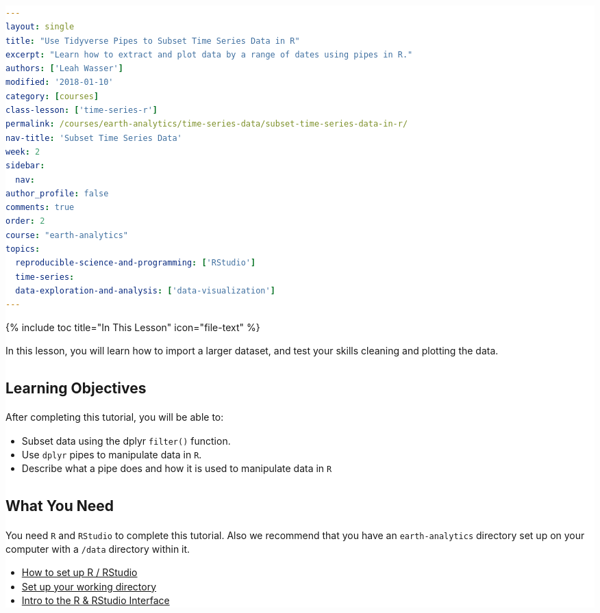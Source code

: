 ```yaml
---
layout: single
title: "Use Tidyverse Pipes to Subset Time Series Data in R"
excerpt: "Learn how to extract and plot data by a range of dates using pipes in R."
authors: ['Leah Wasser']
modified: '2018-01-10'
category: [courses]
class-lesson: ['time-series-r']
permalink: /courses/earth-analytics/time-series-data/subset-time-series-data-in-r/
nav-title: 'Subset Time Series Data'
week: 2
sidebar:
  nav:
author_profile: false
comments: true
order: 2
course: "earth-analytics"
topics:
  reproducible-science-and-programming: ['RStudio']
  time-series:
  data-exploration-and-analysis: ['data-visualization']
---
```


{% include toc title="In This Lesson" icon="file-text" %}





In this lesson, you will learn how to import a larger dataset, and test your
skills cleaning and plotting the data.


<div class='notice--success' markdown="1">

## <i class="fa fa-graduation-cap" aria-hidden="true"></i> Learning Objectives

After completing this tutorial, you will be able to:

* Subset data using the dplyr `filter()` function.
* Use `dplyr` pipes to manipulate data in `R`.
* Describe what a pipe does and how it is used to manipulate data in `R`

## <i class="fa fa-check-square-o fa-2" aria-hidden="true"></i> What You Need

You need `R` and `RStudio` to complete this tutorial. Also we recommend that you
have an `earth-analytics` directory set up on your computer with a `/data`
directory within it.

* [How to set up R / RStudio](/courses/earth-analytics/document-your-science/setup-r-rstudio/)
* [Set up your working directory](/courses/earth-analytics/document-your-science/setup-working-directory/)
* [Intro to the R & RStudio Interface](/courses/earth-analytics/document-your-science/intro-to-r-and-rstudio)
